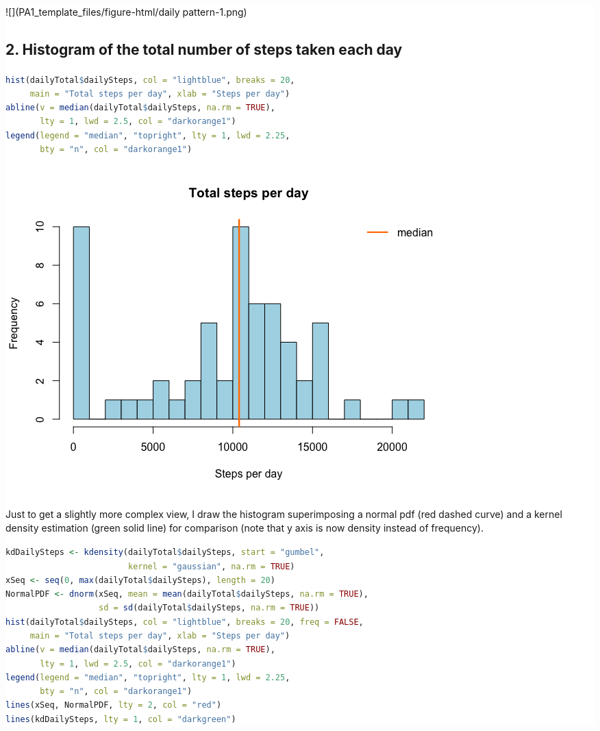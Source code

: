 ![](PA1_template_files/figure-html/daily pattern-1.png)

## 2. Histogram of the total number of steps taken each day 


```r
hist(dailyTotal$dailySteps, col = "lightblue", breaks = 20, 
     main = "Total steps per day", xlab = "Steps per day") 
abline(v = median(dailyTotal$dailySteps, na.rm = TRUE), 
       lty = 1, lwd = 2.5, col = "darkorange1") 
legend(legend = "median", "topright", lty = 1, lwd = 2.25, 
       bty = "n", col = "darkorange1") 
```

![](PA1_template_files/figure-html/histogram-1.png)

Just to get a slightly more complex view, I draw the histogram superimposing a normal pdf (red dashed curve) and a kernel density estimation (green solid line) for comparison (note that y axis is now density instead of frequency). 


```r
kdDailySteps <- kdensity(dailyTotal$dailySteps, start = "gumbel", 
                         kernel = "gaussian", na.rm = TRUE) 
xSeq <- seq(0, max(dailyTotal$dailySteps), length = 20) 
NormalPDF <- dnorm(xSeq, mean = mean(dailyTotal$dailySteps, na.rm = TRUE), 
                   sd = sd(dailyTotal$dailySteps, na.rm = TRUE)) 
hist(dailyTotal$dailySteps, col = "lightblue", breaks = 20, freq = FALSE, 
     main = "Total steps per day", xlab = "Steps per day") 
abline(v = median(dailyTotal$dailySteps, na.rm = TRUE), 
       lty = 1, lwd = 2.5, col = "darkorange1") 
legend(legend = "median", "topright", lty = 1, lwd = 2.25, 
       bty = "n", col = "darkorange1") 
lines(xSeq, NormalPDF, lty = 2, col = "red") 
lines(kdDailySteps, lty = 1, col = "darkgreen") 
```
